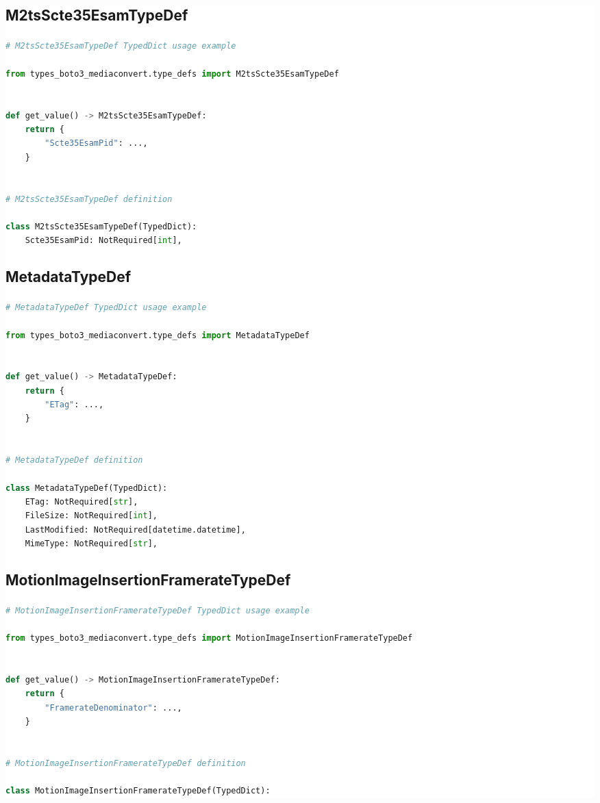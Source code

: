 ```python
```


## M2tsScte35EsamTypeDef

```python
# M2tsScte35EsamTypeDef TypedDict usage example

from types_boto3_mediaconvert.type_defs import M2tsScte35EsamTypeDef


def get_value() -> M2tsScte35EsamTypeDef:
    return {
        "Scte35EsamPid": ...,
    }


# M2tsScte35EsamTypeDef definition

class M2tsScte35EsamTypeDef(TypedDict):
    Scte35EsamPid: NotRequired[int],
```


## MetadataTypeDef

```python
# MetadataTypeDef TypedDict usage example

from types_boto3_mediaconvert.type_defs import MetadataTypeDef


def get_value() -> MetadataTypeDef:
    return {
        "ETag": ...,
    }


# MetadataTypeDef definition

class MetadataTypeDef(TypedDict):
    ETag: NotRequired[str],
    FileSize: NotRequired[int],
    LastModified: NotRequired[datetime.datetime],
    MimeType: NotRequired[str],
```


## MotionImageInsertionFramerateTypeDef

```python
# MotionImageInsertionFramerateTypeDef TypedDict usage example

from types_boto3_mediaconvert.type_defs import MotionImageInsertionFramerateTypeDef


def get_value() -> MotionImageInsertionFramerateTypeDef:
    return {
        "FramerateDenominator": ...,
    }


# MotionImageInsertionFramerateTypeDef definition

class MotionImageInsertionFramerateTypeDef(TypedDict):
```